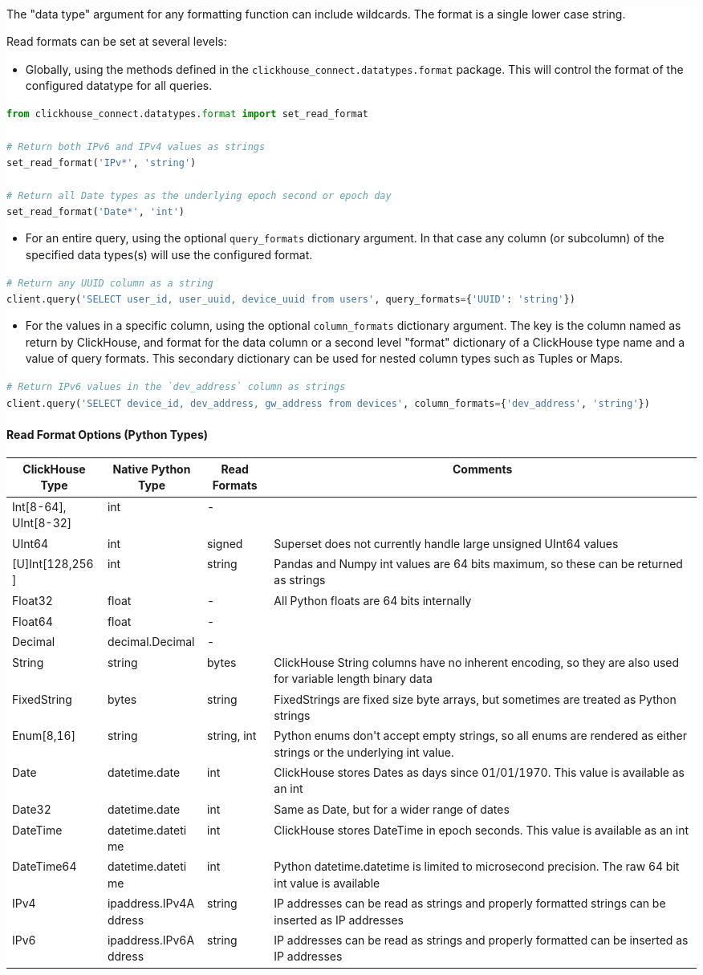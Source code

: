 The "data type" argument for any formatting function can include wildcards.  The format is a single lower case string.

Read formats can be set at several levels:

- Globally, using the methods defined in the `clickhouse_connect.datatypes.format` package.  This will control the format of the
  configured datatype for all queries.
```python
from clickhouse_connect.datatypes.format import set_read_format

# Return both IPv6 and IPv4 values as strings
set_read_format('IPv*', 'string')

# Return all Date types as the underlying epoch second or epoch day
set_read_format('Date*', 'int')
```
- For an entire query, using the optional `query_formats` dictionary argument.  In that case any column (or subcolumn) of the
  specified data types(s) will use the configured format.
```python
# Return any UUID column as a string
client.query('SELECT user_id, user_uuid, device_uuid from users', query_formats={'UUID': 'string'})
```
- For the values in a specific column, using the optional `column_formats` dictionary argument.  The key is the column named as
  return by ClickHouse, and format for the data column or a second level "format" dictionary of a ClickHouse type name and a value
  of query formats.  This secondary dictionary can be used for nested column types such as Tuples or Maps.
```python
# Return IPv6 values in the `dev_address` column as strings
client.query('SELECT device_id, dev_address, gw_address from devices', column_formats={'dev_address', 'string'})
```

#### Read Format Options (Python Types)

| ClickHouse Type       | Native Python Type    | Read Formats | Comments                                                                                                          |
|-----------------------|-----------------------|--------------|-------------------------------------------------------------------------------------------------------------------|
| Int[8-64], UInt[8-32] | int                   | -            |                                                                                                                   |
| UInt64                | int                   | signed       | Superset does not currently handle large unsigned UInt64 values                                                   |
| [U]Int[128,256]       | int                   | string       | Pandas and Numpy int values are 64 bits maximum, so these can be returned as strings                              |
| Float32               | float                 | -            | All Python floats are 64 bits internally                                                                          |
| Float64               | float                 | -            |                                                                                                                   |
| Decimal               | decimal.Decimal       | -            |                                                                                                                   |
| String                | string                | bytes        | ClickHouse String columns have no inherent encoding, so they are also used for variable length binary data        |
| FixedString           | bytes                 | string       | FixedStrings are fixed size byte arrays, but sometimes are treated as Python strings                              |
| Enum[8,16]            | string                | string, int  | Python enums don't accept empty strings, so all enums are rendered as either strings or the underlying int value. |
| Date                  | datetime.date         | int          | ClickHouse stores Dates as days since 01/01/1970.  This value is available as an int                              |
| Date32                | datetime.date         | int          | Same as Date, but for a wider range of dates                                                                      |
| DateTime              | datetime.datetime     | int          | ClickHouse stores DateTime in epoch seconds.  This value is available as an int                                   |
| DateTime64            | datetime.datetime     | int          | Python datetime.datetime is limited to microsecond precision. The raw 64 bit int value is available               |
| IPv4                  | ipaddress.IPv4Address | string       | IP addresses can be read as strings and properly formatted strings can be inserted as IP addresses                |
| IPv6                  | ipaddress.IPv6Address | string       | IP addresses can be read as strings and properly formatted can be inserted as IP addresses                        |